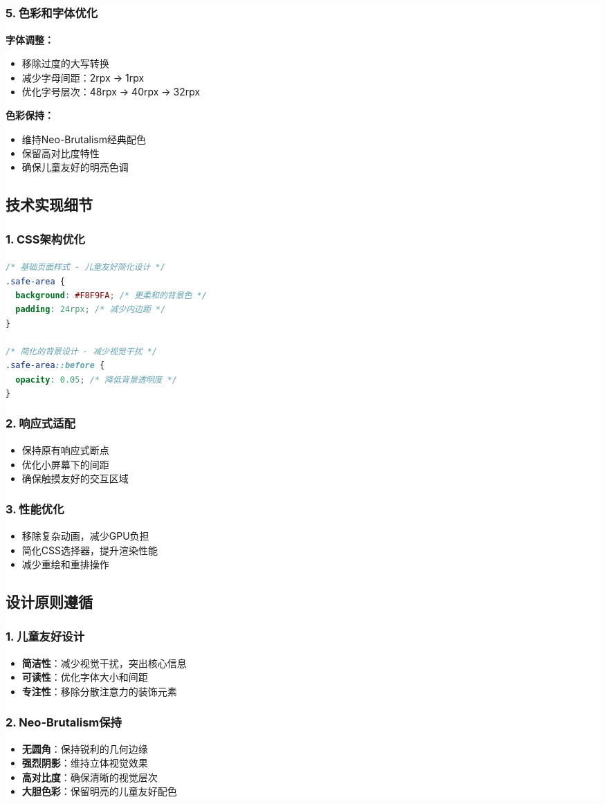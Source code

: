 ### 5. 色彩和字体优化

**字体调整：**
- 移除过度的大写转换
- 减少字母间距：2rpx → 1rpx
- 优化字号层次：48rpx → 40rpx → 32rpx

**色彩保持：**
- 维持Neo-Brutalism经典配色
- 保留高对比度特性
- 确保儿童友好的明亮色调

## 技术实现细节

### 1. CSS架构优化

```css
/* 基础页面样式 - 儿童友好简化设计 */
.safe-area {
  background: #F8F9FA; /* 更柔和的背景色 */
  padding: 24rpx; /* 减少内边距 */
}

/* 简化的背景设计 - 减少视觉干扰 */
.safe-area::before {
  opacity: 0.05; /* 降低背景透明度 */
}
```

### 2. 响应式适配

- 保持原有响应式断点
- 优化小屏幕下的间距
- 确保触摸友好的交互区域

### 3. 性能优化

- 移除复杂动画，减少GPU负担
- 简化CSS选择器，提升渲染性能
- 减少重绘和重排操作

## 设计原则遵循

### 1. 儿童友好设计
- **简洁性**：减少视觉干扰，突出核心信息
- **可读性**：优化字体大小和间距
- **专注性**：移除分散注意力的装饰元素

### 2. Neo-Brutalism保持
- **无圆角**：保持锐利的几何边缘
- **强烈阴影**：维持立体视觉效果
- **高对比度**：确保清晰的视觉层次
- **大胆色彩**：保留明亮的儿童友好配色
